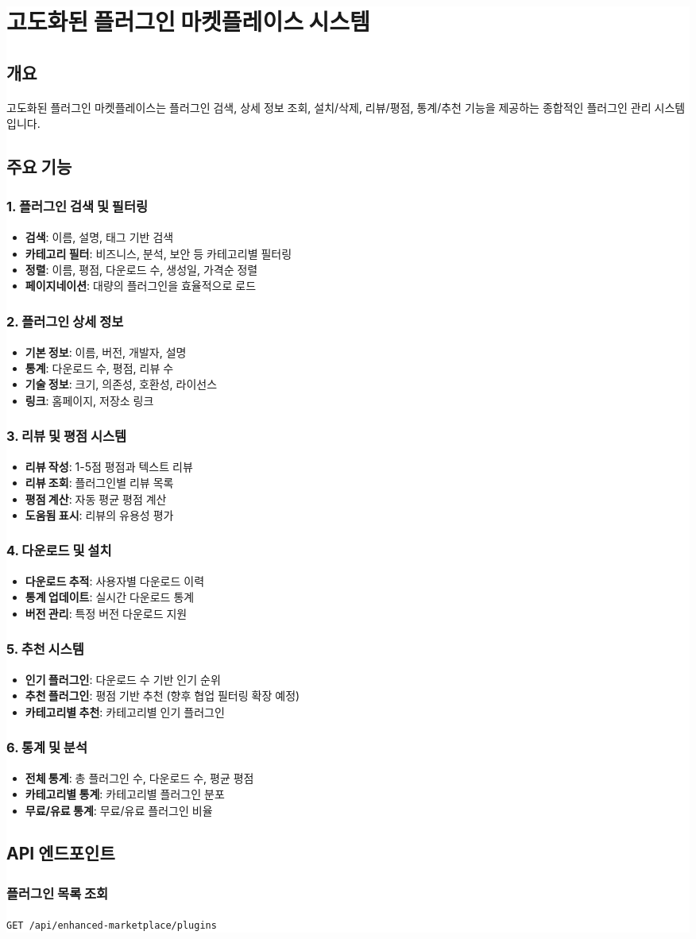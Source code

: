 # 고도화된 플러그인 마켓플레이스 시스템

## 개요

고도화된 플러그인 마켓플레이스는 플러그인 검색, 상세 정보 조회, 설치/삭제, 리뷰/평점, 통계/추천 기능을 제공하는 종합적인 플러그인 관리 시스템입니다.

## 주요 기능

### 1. 플러그인 검색 및 필터링
- **검색**: 이름, 설명, 태그 기반 검색
- **카테고리 필터**: 비즈니스, 분석, 보안 등 카테고리별 필터링
- **정렬**: 이름, 평점, 다운로드 수, 생성일, 가격순 정렬
- **페이지네이션**: 대량의 플러그인을 효율적으로 로드

### 2. 플러그인 상세 정보
- **기본 정보**: 이름, 버전, 개발자, 설명
- **통계**: 다운로드 수, 평점, 리뷰 수
- **기술 정보**: 크기, 의존성, 호환성, 라이선스
- **링크**: 홈페이지, 저장소 링크

### 3. 리뷰 및 평점 시스템
- **리뷰 작성**: 1-5점 평점과 텍스트 리뷰
- **리뷰 조회**: 플러그인별 리뷰 목록
- **평점 계산**: 자동 평균 평점 계산
- **도움됨 표시**: 리뷰의 유용성 평가

### 4. 다운로드 및 설치
- **다운로드 추적**: 사용자별 다운로드 이력
- **통계 업데이트**: 실시간 다운로드 통계
- **버전 관리**: 특정 버전 다운로드 지원

### 5. 추천 시스템
- **인기 플러그인**: 다운로드 수 기반 인기 순위
- **추천 플러그인**: 평점 기반 추천 (향후 협업 필터링 확장 예정)
- **카테고리별 추천**: 카테고리별 인기 플러그인

### 6. 통계 및 분석
- **전체 통계**: 총 플러그인 수, 다운로드 수, 평균 평점
- **카테고리별 통계**: 카테고리별 플러그인 분포
- **무료/유료 통계**: 무료/유료 플러그인 비율

## API 엔드포인트

### 플러그인 목록 조회
```
GET /api/enhanced-marketplace/plugins
```
